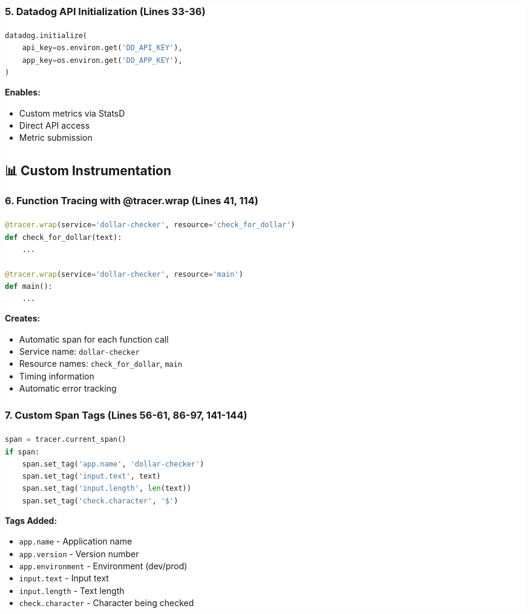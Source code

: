 ### 5. **Datadog API Initialization** (Lines 33-36)

```python
datadog.initialize(
    api_key=os.environ.get('DD_API_KEY'),
    app_key=os.environ.get('DD_APP_KEY'),
)
```

**Enables:**
- Custom metrics via StatsD
- Direct API access
- Metric submission

## 📊 Custom Instrumentation

### 6. **Function Tracing with @tracer.wrap** (Lines 41, 114)

```python
@tracer.wrap(service='dollar-checker', resource='check_for_dollar')
def check_for_dollar(text):
    ...

@tracer.wrap(service='dollar-checker', resource='main')
def main():
    ...
```

**Creates:**
- Automatic span for each function call
- Service name: `dollar-checker`
- Resource names: `check_for_dollar`, `main`
- Timing information
- Automatic error tracking

### 7. **Custom Span Tags** (Lines 56-61, 86-97, 141-144)

```python
span = tracer.current_span()
if span:
    span.set_tag('app.name', 'dollar-checker')
    span.set_tag('input.text', text)
    span.set_tag('input.length', len(text))
    span.set_tag('check.character', '$')
```

**Tags Added:**
- `app.name` - Application name
- `app.version` - Version number
- `app.environment` - Environment (dev/prod)
- `input.text` - Input text
- `input.length` - Text length
- `check.character` - Character being checked
